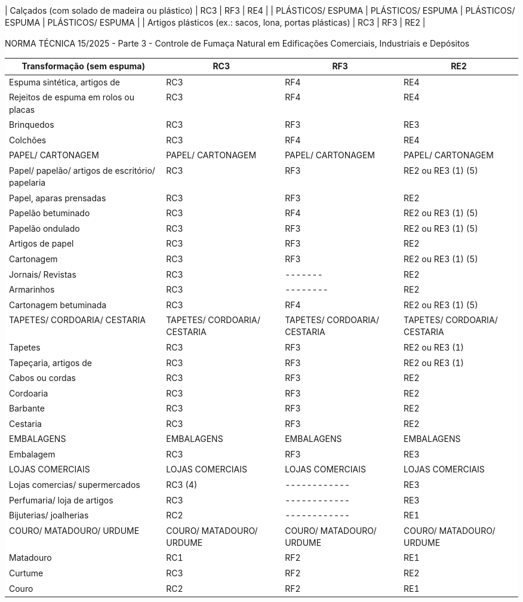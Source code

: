 | Calçados (com solado de madeira ou  plástico)           | RC3               | RF3               | RE4               |
| PLÁSTICOS/ ESPUMA                                       | PLÁSTICOS/ ESPUMA | PLÁSTICOS/ ESPUMA | PLÁSTICOS/ ESPUMA |
| Artigos plásticos  (ex.: sacos, lona, portas plásticas) | RC3               | RF3               | RE2               |

NORMA TÉCNICA 15/2025 - Parte 3 - Controle de Fumaça Natural em Edificações Comerciais, Industriais e Depósitos

| Transformação (sem espuma)                        | RC3                          | RF3                          | RE2                          |
|---------------------------------------------------|------------------------------|------------------------------|------------------------------|
| Espuma sintética, artigos de                      | RC3                          | RF4                          | RE4                          |
| Rejeitos de espuma em rolos ou placas             | RC3                          | RF4                          | RE4                          |
| Brinquedos                                        | RC3                          | RF3                          | RE3                          |
| Colchões                                          | RC3                          | RF4                          | RE4                          |
| PAPEL/ CARTONAGEM                                 | PAPEL/ CARTONAGEM            | PAPEL/ CARTONAGEM            | PAPEL/ CARTONAGEM            |
| Papel/ papelão/ artigos de escritório/  papelaria | RC3                          | RF3                          | RE2 ou RE3  (1) (5)          |
| Papel, aparas prensadas                           | RC3                          | RF3                          | RE2                          |
| Papelão betuminado                                | RC3                          | RF4                          | RE2 ou RE3  (1) (5)          |
| Papelão ondulado                                  | RC3                          | RF3                          | RE2 ou RE3  (1) (5)          |
| Artigos de papel                                  | RC3                          | RF3                          | RE2                          |
| Cartonagem                                        | RC3                          | RF3                          | RE2 ou RE3  (1) (5)          |
| Jornais/ Revistas                                 | RC3                          | -------                      | RE2                          |
| Armarinhos                                        | RC3                          | --------                     | RE2                          |
| Cartonagem betuminada                             | RC3                          | RF4                          | RE2 ou RE3  (1) (5)          |
| TAPETES/ CORDOARIA/ CESTARIA                      | TAPETES/ CORDOARIA/ CESTARIA | TAPETES/ CORDOARIA/ CESTARIA | TAPETES/ CORDOARIA/ CESTARIA |
| Tapetes                                           | RC3                          | RF3                          | RE2 ou RE3  (1)              |
| Tapeçaria, artigos de                             | RC3                          | RF3                          | RE2 ou RE3  (1)              |
| Cabos ou cordas                                   | RC3                          | RF3                          | RE2                          |
| Cordoaria                                         | RC3                          | RF3                          | RE2                          |
| Barbante                                          | RC3                          | RF3                          | RE2                          |
| Cestaria                                          | RC3                          | RF3                          | RE2                          |
| EMBALAGENS                                        | EMBALAGENS                   | EMBALAGENS                   | EMBALAGENS                   |
| Embalagem                                         | RC3                          | RF3                          | RE3                          |
| LOJAS COMERCIAIS                                  | LOJAS COMERCIAIS             | LOJAS COMERCIAIS             | LOJAS COMERCIAIS             |
| Lojas comercias/ supermercados                    | RC3 (4)                      | ------------                 | RE3                          |
| Perfumaria/ loja de artigos                       | RC3                          | ------------                 | RE3                          |
| Bijuterias/ joalherias                            | RC2                          | ------------                 | RE1                          |
| COURO/ MATADOURO/ URDUME                          | COURO/ MATADOURO/ URDUME     | COURO/ MATADOURO/ URDUME     | COURO/ MATADOURO/ URDUME     |
| Matadouro                                         | RC1                          | RF2                          | RE1                          |
| Curtume                                           | RC3                          | RF2                          | RE2                          |
| Couro                                             | RC2                          | RF2                          | RE1                          |